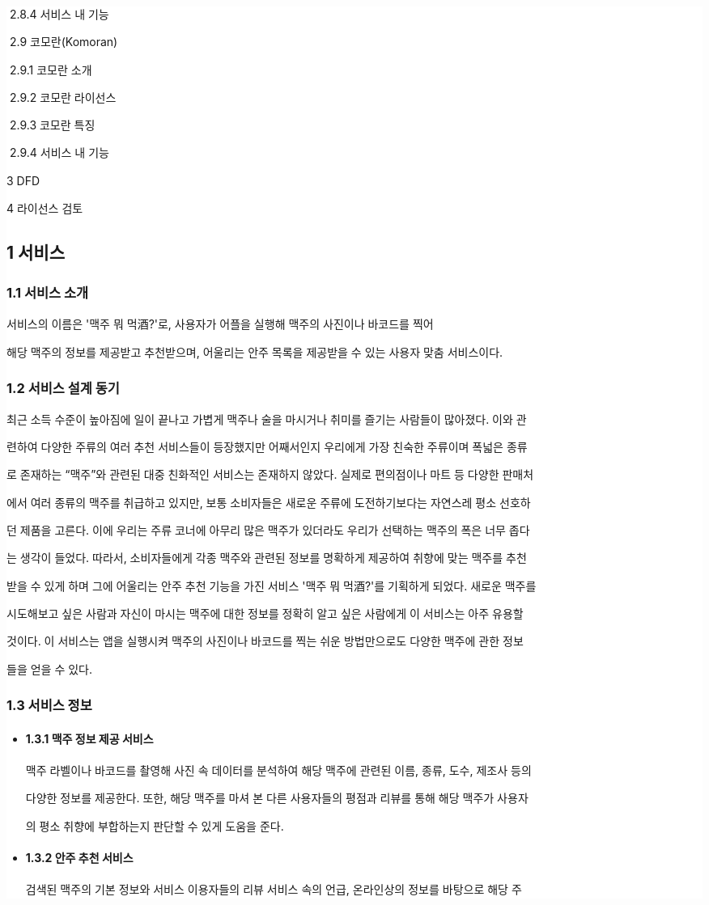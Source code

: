 ​	2.8.4 서비스 내 기능

​	2.9 코모란(Komoran)

​	2.9.1 코모란 소개

​	2.9.2 코모란 라이선스

​	2.9.3 코모란 특징

​	2.9.4 서비스 내 기능



3 DFD



4 라이선스 검토

## 1 서비스

### 1.1 서비스 소개

서비스의 이름은 '맥주 뭐 먹酒?'로, 사용자가 어플을 실행해 맥주의 사진이나 바코드를 찍어

해당 맥주의 정보를 제공받고 추천받으며, 어울리는 안주 목록을 제공받을 수 있는 사용자 맞춤 서비스이다.

### 1.2 서비스 설계 동기

최근 소득 수준이 높아짐에 일이 끝나고 가볍게 맥주나 술을 마시거나 취미를 즐기는 사람들이 많아졌다. 이와 관

련하여 다양한 주류의 여러 추천 서비스들이 등장했지만 어째서인지 우리에게 가장 친숙한 주류이며 폭넓은 종류

로 존재하는 “맥주”와 관련된 대중 친화적인 서비스는 존재하지 않았다. 실제로 편의점이나 마트 등 다양한 판매처

에서 여러 종류의 맥주를 취급하고 있지만, 보통 소비자들은 새로운 주류에 도전하기보다는 자연스레 평소 선호하

던 제품을 고른다. 이에 우리는 주류 코너에 아무리 많은 맥주가 있더라도 우리가 선택하는 맥주의 폭은 너무 좁다

는 생각이 들었다. 따라서, 소비자들에게 각종 맥주와 관련된 정보를 명확하게 제공하여 취향에 맞는 맥주를 추천

받을 수 있게 하며 그에 어울리는 안주 추천 기능을 가진 서비스 '맥주 뭐 먹酒?'를 기획하게 되었다. 새로운 맥주를

시도해보고 싶은 사람과 자신이 마시는 맥주에 대한 정보를 정확히 알고 싶은 사람에게 이 서비스는 아주 유용할

것이다. 이 서비스는 앱을 실행시켜 맥주의 사진이나 바코드를 찍는 쉬운 방법만으로도 다양한 맥주에 관한 정보

들을 얻을 수 있다.

### 1.3 서비스 정보

- #### 1.3.1 맥주 정보 제공 서비스

  맥주 라벨이나 바코드를 촬영해 사진 속 데이터를 분석하여 해당 맥주에 관련된 이름, 종류, 도수, 제조사 등의

  다양한 정보를 제공한다. 또한, 해당 맥주를 마셔 본 다른 사용자들의 평점과 리뷰를 통해 해당 맥주가 사용자

  의 평소 취향에 부합하는지 판단할 수 있게 도움을 준다.

- #### 1.3.2 안주 추천 서비스

  검색된 맥주의 기본 정보와 서비스 이용자들의 리뷰 서비스 속의 언급, 온라인상의 정보를 바탕으로 해당 주
